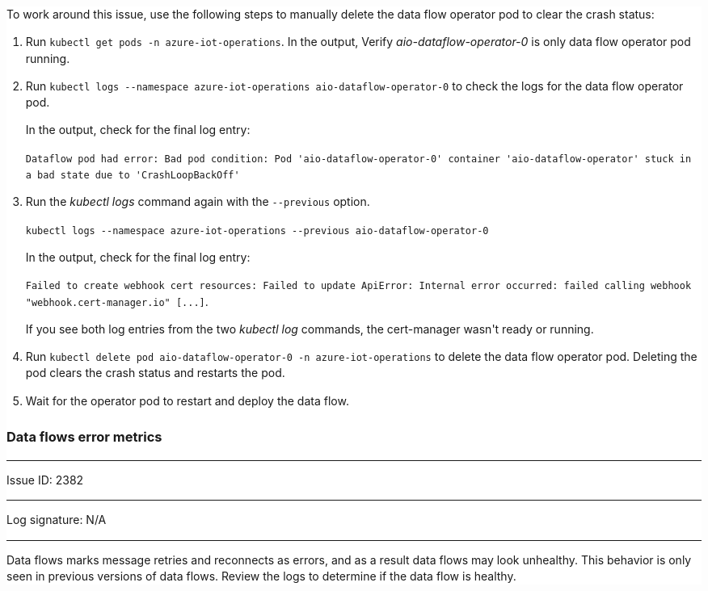 To work around this issue, use the following steps to manually delete the data flow operator pod to clear the crash status:

1. Run `kubectl get pods -n azure-iot-operations`.
   In the output, Verify _aio-dataflow-operator-0_ is only data flow operator pod running.

1. Run `kubectl logs --namespace azure-iot-operations aio-dataflow-operator-0` to check the logs for the data flow operator pod.

   In the output, check for the final log entry:

   `Dataflow pod had error: Bad pod condition: Pod 'aio-dataflow-operator-0' container 'aio-dataflow-operator' stuck in a bad state due to 'CrashLoopBackOff'`

1. Run the _kubectl logs_ command again with the `--previous` option.

   `kubectl logs --namespace azure-iot-operations --previous aio-dataflow-operator-0`

   In the output, check for the final log entry:

   `Failed to create webhook cert resources: Failed to update ApiError: Internal error occurred: failed calling webhook "webhook.cert-manager.io" [...]`.

   If you see both log entries from the two _kubectl log_ commands, the cert-manager wasn't ready or running.

1. Run `kubectl delete pod aio-dataflow-operator-0 -n azure-iot-operations` to delete the data flow operator pod. Deleting the pod clears the crash status and restarts the pod.

1. Wait for the operator pod to restart and deploy the data flow.

### Data flows error metrics

---

Issue ID: 2382

---

Log signature: N/A

---

Data flows marks message retries and reconnects as errors, and as a result data flows may look unhealthy. This behavior is only seen in previous versions of data flows. Review the logs to determine if the data flow is healthy.

